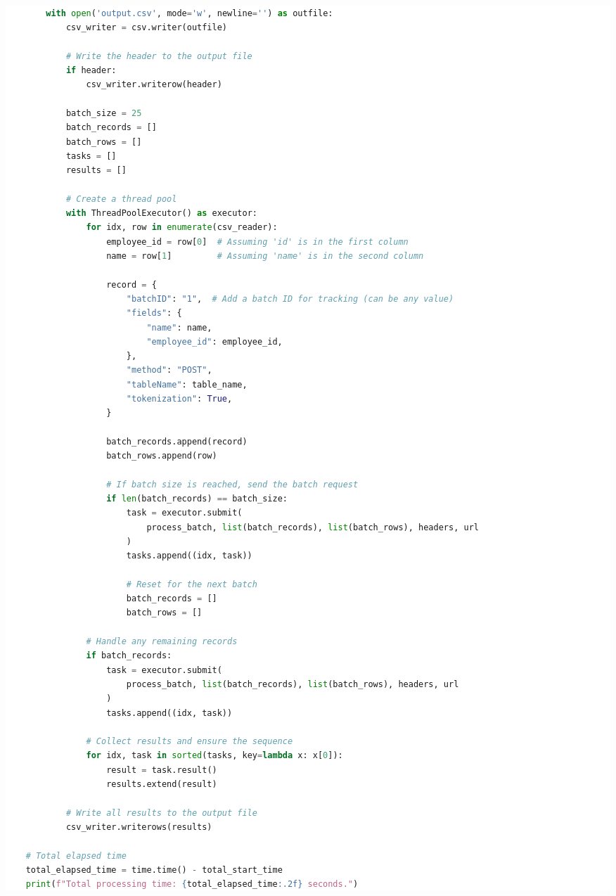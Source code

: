 ```python
        with open('output.csv', mode='w', newline='') as outfile:
            csv_writer = csv.writer(outfile)

            # Write the header to the output file
            if header:
                csv_writer.writerow(header)

            batch_size = 25
            batch_records = []
            batch_rows = []
            tasks = []
            results = []

            # Create a thread pool
            with ThreadPoolExecutor() as executor:
                for idx, row in enumerate(csv_reader):
                    employee_id = row[0]  # Assuming 'id' is in the first column
                    name = row[1]         # Assuming 'name' is in the second column

                    record = {
                        "batchID": "1",  # Add a batch ID for tracking (can be any value)
                        "fields": {
                            "name": name,
                            "employee_id": employee_id,
                        },
                        "method": "POST",
                        "tableName": table_name,
                        "tokenization": True,
                    }

                    batch_records.append(record)
                    batch_rows.append(row)

                    # If batch size is reached, send the batch request
                    if len(batch_records) == batch_size:
                        task = executor.submit(
                            process_batch, list(batch_records), list(batch_rows), headers, url
                        )
                        tasks.append((idx, task))

                        # Reset for the next batch
                        batch_records = []
                        batch_rows = []

                # Handle any remaining records
                if batch_records:
                    task = executor.submit(
                        process_batch, list(batch_records), list(batch_rows), headers, url
                    )
                    tasks.append((idx, task))

                # Collect results and ensure the sequence
                for idx, task in sorted(tasks, key=lambda x: x[0]):
                    result = task.result()
                    results.extend(result)

            # Write all results to the output file
            csv_writer.writerows(results)

    # Total elapsed time
    total_elapsed_time = time.time() - total_start_time
    print(f"Total processing time: {total_elapsed_time:.2f} seconds.")

```